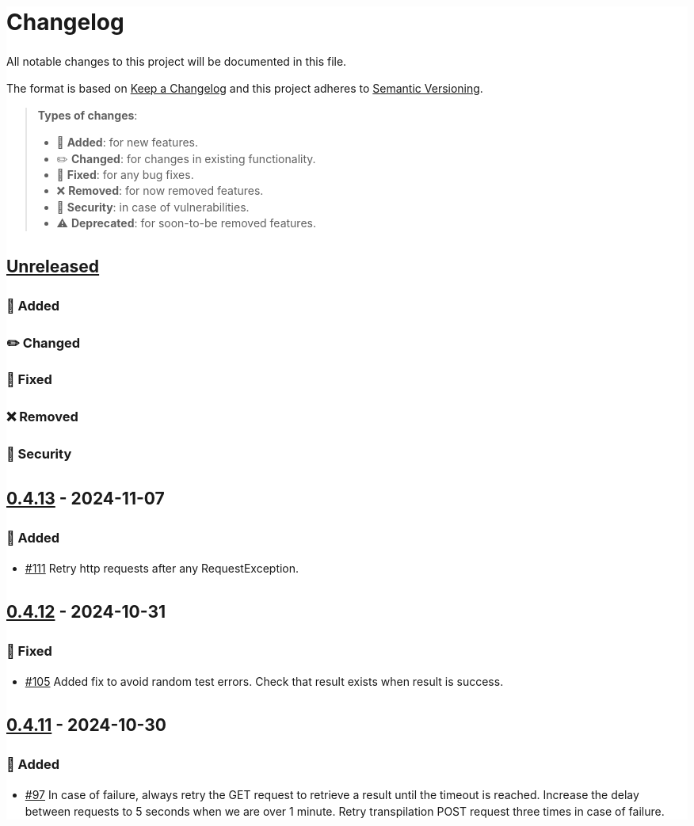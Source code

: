 # Changelog

All notable changes to this project will be documented in this file.

The format is based on [Keep a Changelog](http://keepachangelog.com/en/1.0.0/)
and this project adheres to [Semantic Versioning](http://semver.org/spec/v2.0.0.html).

> **Types of changes**:
>
> - 🎉 **Added**: for new features.
> - ✏️ **Changed**: for changes in existing functionality.
> - 🐛 **Fixed**: for any bug fixes.
> - ❌ **Removed**: for now removed features.
> - 👾 **Security**: in case of vulnerabilities.
> - ⚠️ **Deprecated**: for soon-to-be removed features.

## [Unreleased]

### 🎉 Added

### ✏️ Changed

### 🐛 Fixed

### ❌ Removed

### 👾 Security

## [0.4.13] - 2024-11-07

### 🎉 Added

- [#111](https://github.com/Qiskit/qiskit-transpiler-service/pull/111) Retry http requests after any RequestException.

## [0.4.12] - 2024-10-31

### 🐛 Fixed

- [#105](https://github.com/Qiskit/qiskit-transpiler-service/pull/105) Added fix to avoid random test errors. Check that result exists when result is success.

## [0.4.11] - 2024-10-30

### 🎉 Added

- [#97](https://github.com/Qiskit/qiskit-transpiler-service/pull/97) In case of failure, always retry the GET request to retrieve a result until the timeout is reached. Increase the delay between requests to 5 seconds when we are over 1 minute. Retry transpilation POST request three times in case of failure.


[Unreleased]: https://github.com/Qiskit/qiskit-transpiler-service/compare/0.4.13...main-qiskit-transpiler-service
[0.4.13]: https://github.com/Qiskit/qiskit-transpiler-service/compare/0.4.12...0.4.13
[0.4.12]: https://github.com/Qiskit/qiskit-transpiler-service/compare/0.4.11...0.4.12
[0.4.11]: https://github.com/Qiskit/qiskit-transpiler-service/compare/0.4.10...0.4.11
[0.4.10]: https://github.com/Qiskit/qiskit-transpiler-service/compare/0.4.9...0.4.10
[0.4.9]: https://github.com/Qiskit/qiskit-transpiler-service/compare/0.4.8...0.4.9
[0.4.8]: https://github.com/Qiskit/qiskit-transpiler-service/compare/0.4.7...0.4.8
[0.4.7]: https://github.com/Qiskit/qiskit-transpiler-service/compare/0.4.6...0.4.7
[0.4.6]: https://github.com/Qiskit/qiskit-transpiler-service/compare/0.4.5...0.4.6
[0.4.5]: https://github.com/Qiskit/qiskit-transpiler-service/compare/0.4.4...0.4.5
[0.4.4]: https://github.com/Qiskit/qiskit-transpiler-service/compare/0.4.3...0.4.4